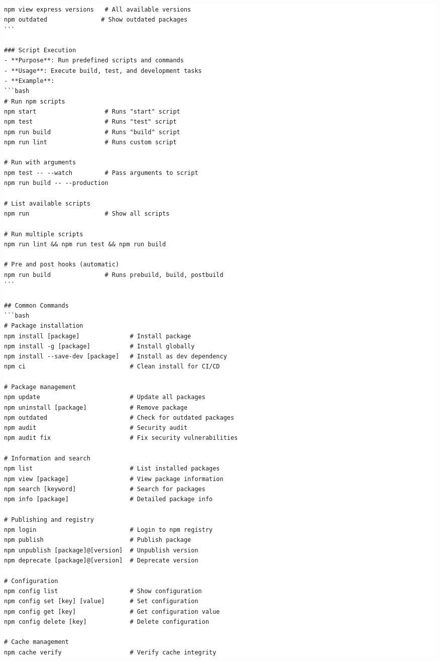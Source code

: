 ````instructions
npm view express versions   # All available versions
npm outdated               # Show outdated packages
```

### Script Execution
- **Purpose**: Run predefined scripts and commands
- **Usage**: Execute build, test, and development tasks
- **Example**:
```bash
# Run npm scripts
npm start                   # Runs "start" script
npm test                    # Runs "test" script
npm run build               # Runs "build" script
npm run lint                # Runs custom script

# Run with arguments
npm test -- --watch         # Pass arguments to script
npm run build -- --production

# List available scripts
npm run                     # Show all scripts

# Run multiple scripts
npm run lint && npm run test && npm run build

# Pre and post hooks (automatic)
npm run build               # Runs prebuild, build, postbuild
```

## Common Commands
```bash
# Package installation
npm install [package]              # Install package
npm install -g [package]           # Install globally
npm install --save-dev [package]   # Install as dev dependency
npm ci                             # Clean install for CI/CD

# Package management
npm update                         # Update all packages
npm uninstall [package]            # Remove package
npm outdated                       # Check for outdated packages
npm audit                          # Security audit
npm audit fix                      # Fix security vulnerabilities

# Information and search
npm list                           # List installed packages
npm view [package]                 # View package information
npm search [keyword]               # Search for packages
npm info [package]                 # Detailed package info

# Publishing and registry
npm login                          # Login to npm registry
npm publish                        # Publish package
npm unpublish [package]@[version]  # Unpublish version
npm deprecate [package]@[version]  # Deprecate version

# Configuration
npm config list                    # Show configuration
npm config set [key] [value]       # Set configuration
npm config get [key]               # Get configuration value
npm config delete [key]            # Delete configuration

# Cache management
npm cache verify                   # Verify cache integrity
````